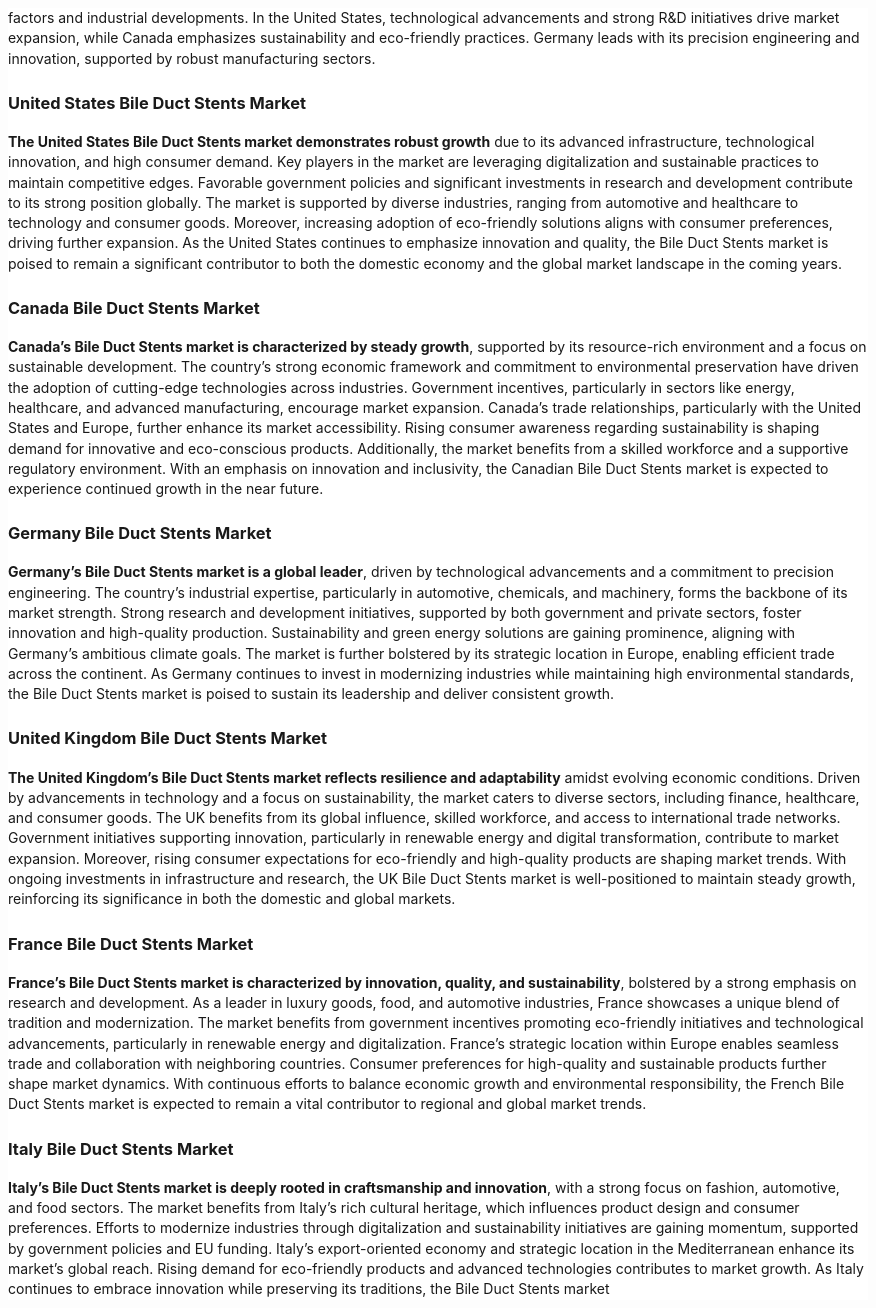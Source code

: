 factors and industrial developments. In the United States, technological advancements and strong R&amp;D initiatives drive market expansion, while Canada emphasizes sustainability and eco-friendly practices. Germany leads with its precision engineering and innovation, supported by robust manufacturing sectors.</span></em></p></blockquote><h3><strong>United States Bile Duct Stents Market</strong></h3><p><strong>The United States Bile Duct Stents market demonstrates robust growth</strong> due to its advanced infrastructure, technological innovation, and high consumer demand. Key players in the market are leveraging digitalization and sustainable practices to maintain competitive edges. Favorable government policies and significant investments in research and development contribute to its strong position globally. The market is supported by diverse industries, ranging from automotive and healthcare to technology and consumer goods. Moreover, increasing adoption of eco-friendly solutions aligns with consumer preferences, driving further expansion. As the United States continues to emphasize innovation and quality, the Bile Duct Stents market is poised to remain a significant contributor to both the domestic economy and the global market landscape in the coming years.</p><h3><strong>Canada Bile Duct Stents Market</strong></h3><p><strong>Canada&rsquo;s Bile Duct Stents market is characterized by steady growth</strong>, supported by its resource-rich environment and a focus on sustainable development. The country&rsquo;s strong economic framework and commitment to environmental preservation have driven the adoption of cutting-edge technologies across industries. Government incentives, particularly in sectors like energy, healthcare, and advanced manufacturing, encourage market expansion. Canada&rsquo;s trade relationships, particularly with the United States and Europe, further enhance its market accessibility. Rising consumer awareness regarding sustainability is shaping demand for innovative and eco-conscious products. Additionally, the market benefits from a skilled workforce and a supportive regulatory environment. With an emphasis on innovation and inclusivity, the Canadian Bile Duct Stents market is expected to experience continued growth in the near future.</p><h3><strong>Germany Bile Duct Stents Market</strong></h3><p><strong>Germany&rsquo;s Bile Duct Stents market is a global leader</strong>, driven by technological advancements and a commitment to precision engineering. The country&rsquo;s industrial expertise, particularly in automotive, chemicals, and machinery, forms the backbone of its market strength. Strong research and development initiatives, supported by both government and private sectors, foster innovation and high-quality production. Sustainability and green energy solutions are gaining prominence, aligning with Germany&rsquo;s ambitious climate goals. The market is further bolstered by its strategic location in Europe, enabling efficient trade across the continent. As Germany continues to invest in modernizing industries while maintaining high environmental standards, the Bile Duct Stents market is poised to sustain its leadership and deliver consistent growth.</p><h3><strong>United Kingdom Bile Duct Stents Market</strong></h3><p><strong>The United Kingdom&rsquo;s Bile Duct Stents market reflects resilience and adaptability</strong> amidst evolving economic conditions. Driven by advancements in technology and a focus on sustainability, the market caters to diverse sectors, including finance, healthcare, and consumer goods. The UK benefits from its global influence, skilled workforce, and access to international trade networks. Government initiatives supporting innovation, particularly in renewable energy and digital transformation, contribute to market expansion. Moreover, rising consumer expectations for eco-friendly and high-quality products are shaping market trends. With ongoing investments in infrastructure and research, the UK Bile Duct Stents market is well-positioned to maintain steady growth, reinforcing its significance in both the domestic and global markets.</p><h3><strong>France Bile Duct Stents Market</strong></h3><p><strong>France&rsquo;s Bile Duct Stents market is characterized by innovation, quality, and sustainability</strong>, bolstered by a strong emphasis on research and development. As a leader in luxury goods, food, and automotive industries, France showcases a unique blend of tradition and modernization. The market benefits from government incentives promoting eco-friendly initiatives and technological advancements, particularly in renewable energy and digitalization. France&rsquo;s strategic location within Europe enables seamless trade and collaboration with neighboring countries. Consumer preferences for high-quality and sustainable products further shape market dynamics. With continuous efforts to balance economic growth and environmental responsibility, the French Bile Duct Stents market is expected to remain a vital contributor to regional and global market trends.</p><h3><strong>Italy Bile Duct Stents Market</strong></h3><p><strong>Italy&rsquo;s Bile Duct Stents market is deeply rooted in craftsmanship and innovation</strong>, with a strong focus on fashion, automotive, and food sectors. The market benefits from Italy&rsquo;s rich cultural heritage, which influences product design and consumer preferences. Efforts to modernize industries through digitalization and sustainability initiatives are gaining momentum, supported by government policies and EU funding. Italy&rsquo;s export-oriented economy and strategic location in the Mediterranean enhance its market&rsquo;s global reach. Rising demand for eco-friendly products and advanced technologies contributes to market growth. As Italy continues to embrace innovation while preserving its traditions, the Bile Duct Stents market